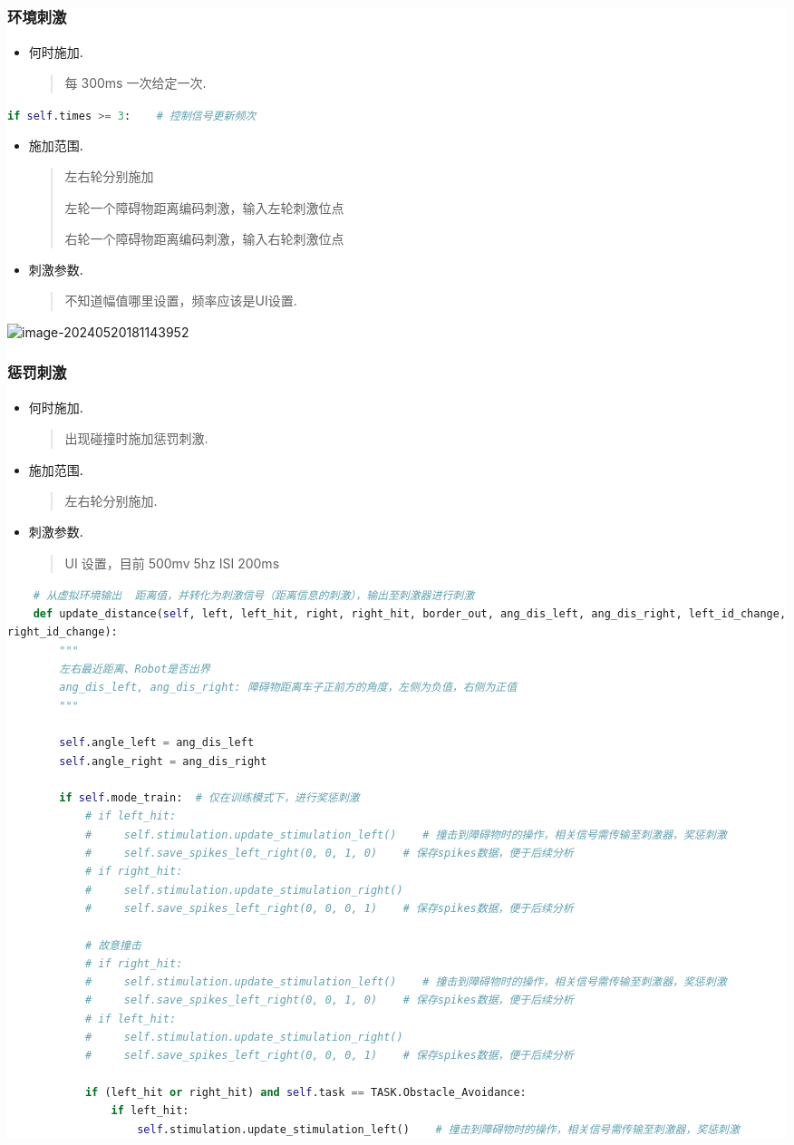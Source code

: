 ### 环境刺激

- 何时施加.

  > 每 300ms 一次给定一次.

``` python
if self.times >= 3:    # 控制信号更新频次
```

- 施加范围.

  > 左右轮分别施加
  >
  > 左轮一个障碍物距离编码刺激，输入左轮刺激位点
  >
  > 右轮一个障碍物距离编码刺激，输入右轮刺激位点

- 刺激参数.

  > 不知道幅值哪里设置，频率应该是UI设置.

![image-20240520181143952](C:\Users\Yundid\AppData\Roaming\Typora\typora-user-images\image-20240520181143952.png)

### 惩罚刺激

- 何时施加.

  > 出现碰撞时施加惩罚刺激.

- 施加范围.

  > 左右轮分别施加.

- 刺激参数.

  > UI 设置，目前 500mv 5hz ISI 200ms

``` python
    # 从虚拟环境输出  距离值，并转化为刺激信号（距离信息的刺激），输出至刺激器进行刺激
    def update_distance(self, left, left_hit, right, right_hit, border_out, ang_dis_left, ang_dis_right, left_id_change, right_id_change):
        """
        左右最近距离、Robot是否出界
        ang_dis_left, ang_dis_right: 障碍物距离车子正前方的角度，左侧为负值，右侧为正值
        """

        self.angle_left = ang_dis_left
        self.angle_right = ang_dis_right

        if self.mode_train:  # 仅在训练模式下，进行奖惩刺激
            # if left_hit:
            #     self.stimulation.update_stimulation_left()    # 撞击到障碍物时的操作，相关信号需传输至刺激器，奖惩刺激
            #     self.save_spikes_left_right(0, 0, 1, 0)    # 保存spikes数据，便于后续分析
            # if right_hit:
            #     self.stimulation.update_stimulation_right()
            #     self.save_spikes_left_right(0, 0, 0, 1)    # 保存spikes数据，便于后续分析
            
            # 故意撞击
            # if right_hit:
            #     self.stimulation.update_stimulation_left()    # 撞击到障碍物时的操作，相关信号需传输至刺激器，奖惩刺激
            #     self.save_spikes_left_right(0, 0, 1, 0)    # 保存spikes数据，便于后续分析
            # if left_hit:
            #     self.stimulation.update_stimulation_right()
            #     self.save_spikes_left_right(0, 0, 0, 1)    # 保存spikes数据，便于后续分析

            if (left_hit or right_hit) and self.task == TASK.Obstacle_Avoidance:
                if left_hit:
                    self.stimulation.update_stimulation_left()    # 撞击到障碍物时的操作，相关信号需传输至刺激器，奖惩刺激
```